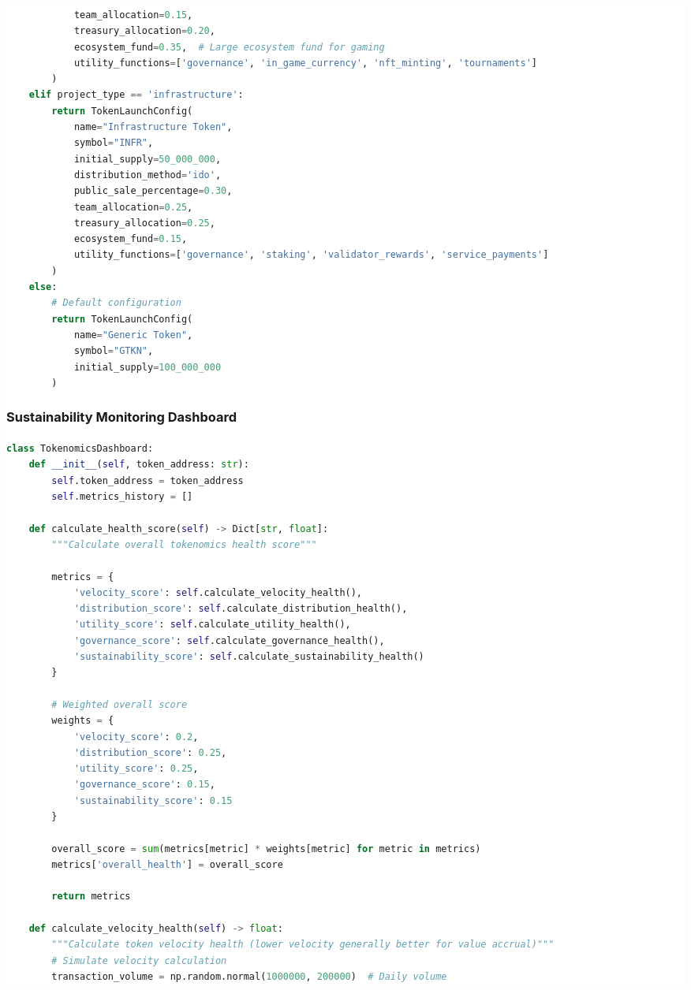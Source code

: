 ```python
            team_allocation=0.15,
            treasury_allocation=0.20,
            ecosystem_fund=0.35,  # Large ecosystem fund for gaming
            utility_functions=['governance', 'in_game_currency', 'nft_minting', 'tournaments']
        )
    elif project_type == 'infrastructure':
        return TokenLaunchConfig(
            name="Infrastructure Token",
            symbol="INFR",
            initial_supply=50_000_000,
            distribution_method='ido',
            public_sale_percentage=0.30,
            team_allocation=0.25,
            treasury_allocation=0.25,
            ecosystem_fund=0.15,
            utility_functions=['governance', 'staking', 'validator_rewards', 'service_payments']
        )
    else:
        # Default configuration
        return TokenLaunchConfig(
            name="Generic Token",
            symbol="GTKN",
            initial_supply=100_000_000
        )
```

### Sustainability Monitoring Dashboard

```python
class TokenomicsDashboard:
    def __init__(self, token_address: str):
        self.token_address = token_address
        self.metrics_history = []

    def calculate_health_score(self) -> Dict[str, float]:
        """Calculate overall tokenomics health score"""

        metrics = {
            'velocity_score': self.calculate_velocity_health(),
            'distribution_score': self.calculate_distribution_health(),
            'utility_score': self.calculate_utility_health(),
            'governance_score': self.calculate_governance_health(),
            'sustainability_score': self.calculate_sustainability_health()
        }

        # Weighted overall score
        weights = {
            'velocity_score': 0.2,
            'distribution_score': 0.25,
            'utility_score': 0.25,
            'governance_score': 0.15,
            'sustainability_score': 0.15
        }

        overall_score = sum(metrics[metric] * weights[metric] for metric in metrics)
        metrics['overall_health'] = overall_score

        return metrics

    def calculate_velocity_health(self) -> float:
        """Calculate token velocity health (lower velocity generally better for value accrual)"""
        # Simulate velocity calculation
        transaction_volume = np.random.normal(1000000, 200000)  # Daily volume
```